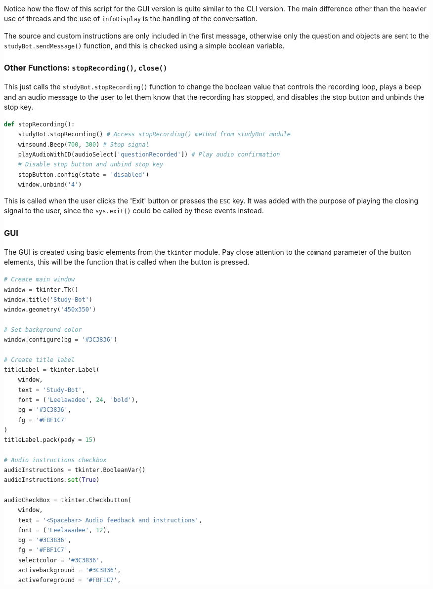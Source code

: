Notice how the flow of this script for the GUI version is quite similar to the CLI version. The main difference other than the heavier use of threads and the use of `infoDisplay` is the handling of the conversation. 

The source and custom instructions are only included in the first message, otherwise only the question and objects are sent to the `studyBot.sendMessage()` function, and this is checked using a simple boolean variable.

### Other Functions: `stopRecording()`, `close()`

This just calls the `studyBot.stopRecording()` function to change the boolean value that controls the recording loop, plays a beep and an audio message to the user to let them know that the recording has stopped, and disables the stop button and unbinds the stop key.

```python
def stopRecording():
	studyBot.stopRecording() # Access stopRecording() method from studyBot module
	winsound.Beep(700, 300) # Stop signal
	playAudioWithID(audioSelect['questionRecorded']) # Play audio confirmation
	# Disable stop button and unbind stop key
	stopButton.config(state = 'disabled')
	window.unbind('4')
```

This is called when the user clicks the 'Exit' button or presses the `ESC` key. It was added with the purpose of playing the closing signal to the user, since the `sys.exit()` could be called by these events instead.

### GUI

The GUI is created using basic elements from the `tkinter` module. Pay close attention to the `command` parameter of the button elements, this will be the function that is called when the button is pressed.

```python
# Create main window
window = tkinter.Tk()
window.title('Study-Bot')
window.geometry('450x350')

# Set background color
window.configure(bg = '#3C3836')

# Create title label
titleLabel = tkinter.Label(
	window, 
	text = 'Study-Bot', 
	font = ('Leelawadee', 24, 'bold'), 
	bg = '#3C3836', 
	fg = '#FBF1C7'
)
titleLabel.pack(pady = 15)

# Audio instructions checkbox
audioInstructions = tkinter.BooleanVar()
audioInstructions.set(True)

audioCheckBox = tkinter.Checkbutton(
    window, 
    text = '<Spacebar> Audio feedback and instructions',
    font = ('Leelawadee', 12),
    bg = '#3C3836',
    fg = '#FBF1C7',
    selectcolor = '#3C3836',
    activebackground = '#3C3836',
    activeforeground = '#FBF1C7',
```